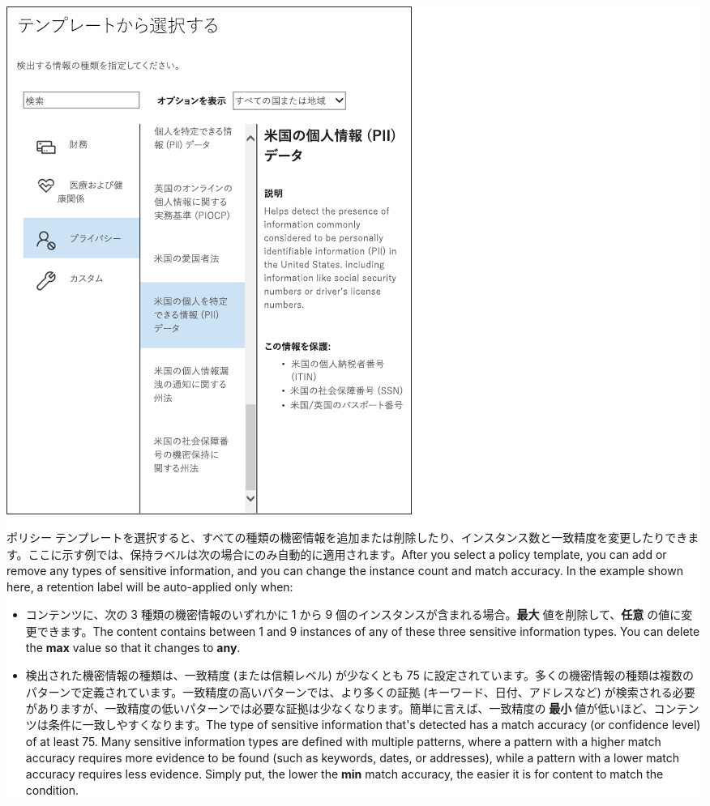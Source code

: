 ![機密情報の種類によるポリシー テンプレート](media/dafd87d4-c7bb-439a-ac7b-193c018f98a5.png)
  
<span data-ttu-id="7cc2d-p130">ポリシー テンプレートを選択すると、すべての種類の機密情報を追加または削除したり、インスタンス数と一致精度を変更したりできます。ここに示す例では、保持ラベルは次の場合にのみ自動的に適用されます。</span><span class="sxs-lookup"><span data-stu-id="7cc2d-p130">After you select a policy template, you can add or remove any types of sensitive information, and you can change the instance count and match accuracy. In the example shown here, a retention label will be auto-applied only when:</span></span>
  
- <span data-ttu-id="7cc2d-p131">コンテンツに、次の 3 種類の機密情報のいずれかに 1 から 9 個のインスタンスが含まれる場合。**最大** 値を削除して、**任意** の値に変更できます。</span><span class="sxs-lookup"><span data-stu-id="7cc2d-p131">The content contains between 1 and 9 instances of any of these three sensitive information types. You can delete the **max** value so that it changes to **any**.</span></span>
    
- <span data-ttu-id="7cc2d-p132">検出された機密情報の種類は、一致精度 (または信頼レベル) が少なくとも 75 に設定されています。多くの機密情報の種類は複数のパターンで定義されています。一致精度の高いパターンでは、より多くの証拠 (キーワード、日付、アドレスなど) が検索される必要がありますが、一致精度の低いパターンでは必要な証拠は少なくなります。簡単に言えば、一致精度の **最小** 値が低いほど、コンテンツは条件に一致しやすくなります。</span><span class="sxs-lookup"><span data-stu-id="7cc2d-p132">The type of sensitive information that's detected has a match accuracy (or confidence level) of at least 75. Many sensitive information types are defined with multiple patterns, where a pattern with a higher match accuracy requires more evidence to be found (such as keywords, dates, or addresses), while a pattern with a lower match accuracy requires less evidence. Simply put, the lower the **min** match accuracy, the easier it is for content to match the condition.</span></span> 
    